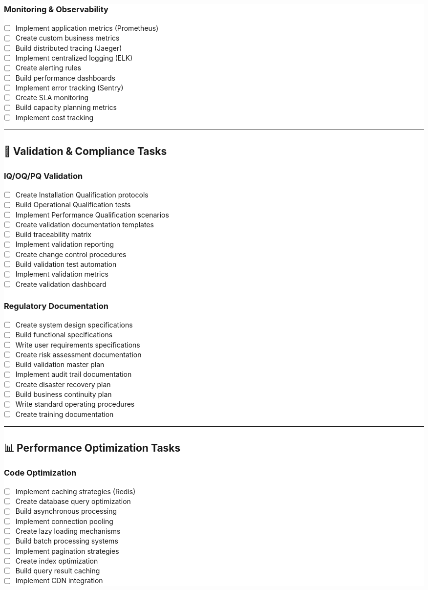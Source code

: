 ### Monitoring & Observability
- [ ] Implement application metrics (Prometheus)
- [ ] Create custom business metrics
- [ ] Build distributed tracing (Jaeger)
- [ ] Implement centralized logging (ELK)
- [ ] Create alerting rules
- [ ] Build performance dashboards
- [ ] Implement error tracking (Sentry)
- [ ] Create SLA monitoring
- [ ] Build capacity planning metrics
- [ ] Implement cost tracking

---

## 🎯 Validation & Compliance Tasks

### IQ/OQ/PQ Validation
- [ ] Create Installation Qualification protocols
- [ ] Build Operational Qualification tests
- [ ] Implement Performance Qualification scenarios
- [ ] Create validation documentation templates
- [ ] Build traceability matrix
- [ ] Implement validation reporting
- [ ] Create change control procedures
- [ ] Build validation test automation
- [ ] Implement validation metrics
- [ ] Create validation dashboard

### Regulatory Documentation
- [ ] Create system design specifications
- [ ] Build functional specifications
- [ ] Write user requirements specifications
- [ ] Create risk assessment documentation
- [ ] Build validation master plan
- [ ] Implement audit trail documentation
- [ ] Create disaster recovery plan
- [ ] Build business continuity plan
- [ ] Write standard operating procedures
- [ ] Create training documentation

---

## 📊 Performance Optimization Tasks

### Code Optimization
- [ ] Implement caching strategies (Redis)
- [ ] Create database query optimization
- [ ] Build asynchronous processing
- [ ] Implement connection pooling
- [ ] Create lazy loading mechanisms
- [ ] Build batch processing systems
- [ ] Implement pagination strategies
- [ ] Create index optimization
- [ ] Build query result caching
- [ ] Implement CDN integration
